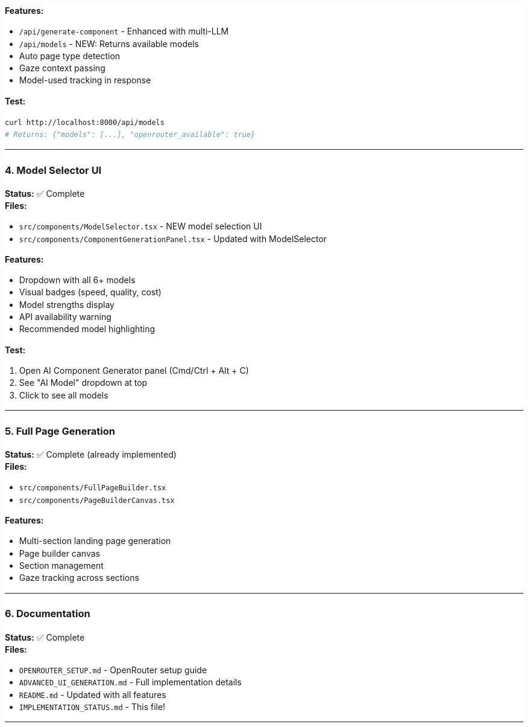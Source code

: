 **Features:**
- `/api/generate-component` - Enhanced with multi-LLM
- `/api/models` - NEW: Returns available models
- Auto page type detection
- Gaze context passing
- Model-used tracking in response

**Test:**
```bash
curl http://localhost:8000/api/models
# Returns: {"models": [...], "openrouter_available": true}
```

---

### 4. Model Selector UI
**Status:** ✅ Complete  
**Files:**
- `src/components/ModelSelector.tsx` - NEW model selection UI
- `src/components/ComponentGenerationPanel.tsx` - Updated with ModelSelector

**Features:**
- Dropdown with all 6+ models
- Visual badges (speed, quality, cost)
- Model strengths display
- API availability warning
- Recommended model highlighting

**Test:**
1. Open AI Component Generator panel (Cmd/Ctrl + Alt + C)
2. See "AI Model" dropdown at top
3. Click to see all models

---

### 5. Full Page Generation
**Status:** ✅ Complete (already implemented)  
**Files:**
- `src/components/FullPageBuilder.tsx`
- `src/components/PageBuilderCanvas.tsx`

**Features:**
- Multi-section landing page generation
- Page builder canvas
- Section management
- Gaze tracking across sections

---

### 6. Documentation
**Status:** ✅ Complete  
**Files:**
- `OPENROUTER_SETUP.md` - OpenRouter setup guide
- `ADVANCED_UI_GENERATION.md` - Full implementation details
- `README.md` - Updated with all features
- `IMPLEMENTATION_STATUS.md` - This file!

---